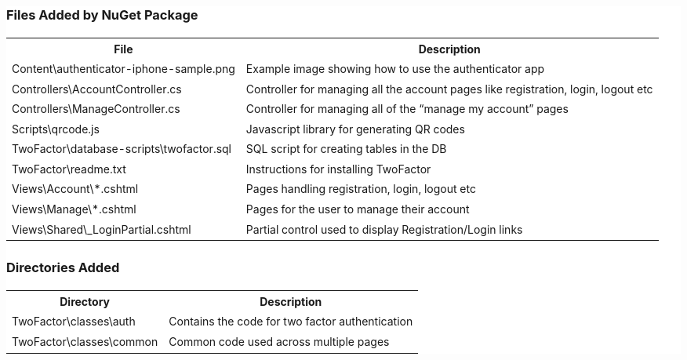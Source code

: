 
<h3>Files Added by NuGet Package</h3>


<table cellspacing="5" cellpadding="0">
<tr><th>
File
</th><th>
	Description</th></tr>
<tr><td>
Content\authenticator-iphone-sample.png</td><td>	Example image showing how to use the authenticator app
</td></tr>
<tr><td>
Controllers\AccountController.cs</td><td>	Controller for managing all the account pages like registration, login, logout etc
</td></tr>
<tr><td>
Controllers\ManageController.cs</td><td>	Controller for managing all of the “manage my account” pages
</td></tr>
<tr><td>
Scripts\qrcode.js</td><td>	Javascript library for generating QR codes
</td></tr>
<tr><td>
TwoFactor\database-scripts\twofactor.sql</td><td>	SQL script for creating tables in the DB
</td></tr>
<tr><td>
TwoFactor\readme.txt</td><td>	Instructions for installing TwoFactor
</td></tr>
<tr><td>
Views\Account\*.cshtml</td><td>	Pages handling registration, login, logout etc 
</td></tr>
<tr><td>
Views\Manage\*.cshtml</td><td>	Pages for the user to manage their account
</td></tr>
<tr><td>
Views\Shared\_LoginPartial.cshtml</td><td>	Partial control used to display Registration/Login links 
</td></tr>
</table>

<h3>Directories Added</h3>


<table cellspacing="5" cellpadding="0" style="width: 100%">
<tr><th>
Directory</th><th> 	Description</th></tr>
<tr><td>
TwoFactor\classes\auth</td><td>	Contains the code for two factor authentication
</td></tr>

<tr><td>
TwoFactor\classes\common</td><td>	Common code used across multiple pages
</td></tr>
